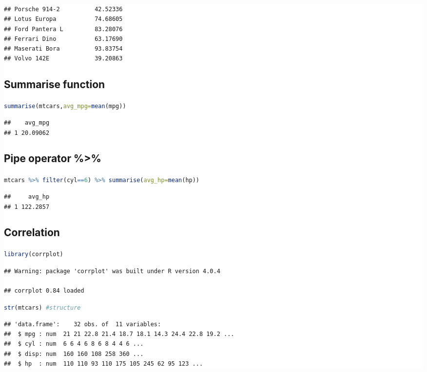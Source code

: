     ## Porsche 914-2          42.52336
    ## Lotus Europa           74.68605
    ## Ford Pantera L         83.28076
    ## Ferrari Dino           63.17690
    ## Maserati Bora          93.83754
    ## Volvo 142E             39.20863

## Summarise function

``` r
summarise(mtcars,avg_mpg=mean(mpg))
```

    ##    avg_mpg
    ## 1 20.09062

## Pipe operator %&gt;%

``` r
mtcars %>% filter(cyl==6) %>% summarise(avg_hp=mean(hp))
```

    ##     avg_hp
    ## 1 122.2857

## Correlation

``` r
library(corrplot)
```

    ## Warning: package 'corrplot' was built under R version 4.0.4

    ## corrplot 0.84 loaded

``` r
str(mtcars) #structure
```

    ## 'data.frame':    32 obs. of  11 variables:
    ##  $ mpg : num  21 21 22.8 21.4 18.7 18.1 14.3 24.4 22.8 19.2 ...
    ##  $ cyl : num  6 6 4 6 8 6 8 4 4 6 ...
    ##  $ disp: num  160 160 108 258 360 ...
    ##  $ hp  : num  110 110 93 110 175 105 245 62 95 123 ...